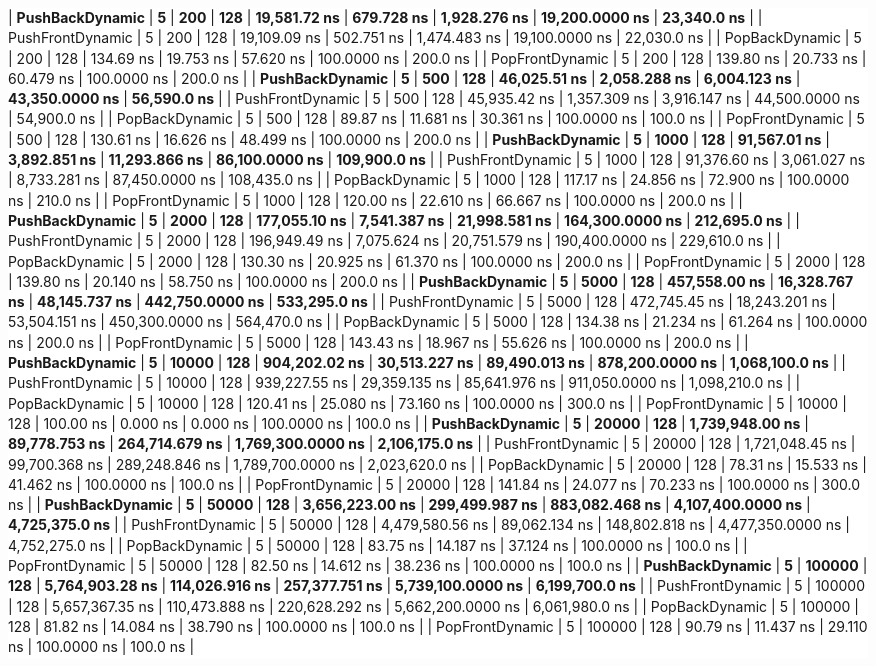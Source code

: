 |  **PushBackDynamic** |       **5** |      **200** |              **128** |     **19,581.72 ns** |     **679.728 ns** |   **1,928.276 ns** |     **19,200.0000 ns** |     **23,340.0 ns** |
| PushFrontDynamic |       5 |      200 |              128 |     19,109.09 ns |     502.751 ns |   1,474.483 ns |     19,100.0000 ns |     22,030.0 ns |
|   PopBackDynamic |       5 |      200 |              128 |        134.69 ns |      19.753 ns |      57.620 ns |        100.0000 ns |        200.0 ns |
|  PopFrontDynamic |       5 |      200 |              128 |        139.80 ns |      20.733 ns |      60.479 ns |        100.0000 ns |        200.0 ns |
|  **PushBackDynamic** |       **5** |      **500** |              **128** |     **46,025.51 ns** |   **2,058.288 ns** |   **6,004.123 ns** |     **43,350.0000 ns** |     **56,590.0 ns** |
| PushFrontDynamic |       5 |      500 |              128 |     45,935.42 ns |   1,357.309 ns |   3,916.147 ns |     44,500.0000 ns |     54,900.0 ns |
|   PopBackDynamic |       5 |      500 |              128 |         89.87 ns |      11.681 ns |      30.361 ns |        100.0000 ns |        100.0 ns |
|  PopFrontDynamic |       5 |      500 |              128 |        130.61 ns |      16.626 ns |      48.499 ns |        100.0000 ns |        200.0 ns |
|  **PushBackDynamic** |       **5** |     **1000** |              **128** |     **91,567.01 ns** |   **3,892.851 ns** |  **11,293.866 ns** |     **86,100.0000 ns** |    **109,900.0 ns** |
| PushFrontDynamic |       5 |     1000 |              128 |     91,376.60 ns |   3,061.027 ns |   8,733.281 ns |     87,450.0000 ns |    108,435.0 ns |
|   PopBackDynamic |       5 |     1000 |              128 |        117.17 ns |      24.856 ns |      72.900 ns |        100.0000 ns |        210.0 ns |
|  PopFrontDynamic |       5 |     1000 |              128 |        120.00 ns |      22.610 ns |      66.667 ns |        100.0000 ns |        200.0 ns |
|  **PushBackDynamic** |       **5** |     **2000** |              **128** |    **177,055.10 ns** |   **7,541.387 ns** |  **21,998.581 ns** |    **164,300.0000 ns** |    **212,695.0 ns** |
| PushFrontDynamic |       5 |     2000 |              128 |    196,949.49 ns |   7,075.624 ns |  20,751.579 ns |    190,400.0000 ns |    229,610.0 ns |
|   PopBackDynamic |       5 |     2000 |              128 |        130.30 ns |      20.925 ns |      61.370 ns |        100.0000 ns |        200.0 ns |
|  PopFrontDynamic |       5 |     2000 |              128 |        139.80 ns |      20.140 ns |      58.750 ns |        100.0000 ns |        200.0 ns |
|  **PushBackDynamic** |       **5** |     **5000** |              **128** |    **457,558.00 ns** |  **16,328.767 ns** |  **48,145.737 ns** |    **442,750.0000 ns** |    **533,295.0 ns** |
| PushFrontDynamic |       5 |     5000 |              128 |    472,745.45 ns |  18,243.201 ns |  53,504.151 ns |    450,300.0000 ns |    564,470.0 ns |
|   PopBackDynamic |       5 |     5000 |              128 |        134.38 ns |      21.234 ns |      61.264 ns |        100.0000 ns |        200.0 ns |
|  PopFrontDynamic |       5 |     5000 |              128 |        143.43 ns |      18.967 ns |      55.626 ns |        100.0000 ns |        200.0 ns |
|  **PushBackDynamic** |       **5** |    **10000** |              **128** |    **904,202.02 ns** |  **30,513.227 ns** |  **89,490.013 ns** |    **878,200.0000 ns** |  **1,068,100.0 ns** |
| PushFrontDynamic |       5 |    10000 |              128 |    939,227.55 ns |  29,359.135 ns |  85,641.976 ns |    911,050.0000 ns |  1,098,210.0 ns |
|   PopBackDynamic |       5 |    10000 |              128 |        120.41 ns |      25.080 ns |      73.160 ns |        100.0000 ns |        300.0 ns |
|  PopFrontDynamic |       5 |    10000 |              128 |        100.00 ns |       0.000 ns |       0.000 ns |        100.0000 ns |        100.0 ns |
|  **PushBackDynamic** |       **5** |    **20000** |              **128** |  **1,739,948.00 ns** |  **89,778.753 ns** | **264,714.679 ns** |  **1,769,300.0000 ns** |  **2,106,175.0 ns** |
| PushFrontDynamic |       5 |    20000 |              128 |  1,721,048.45 ns |  99,700.368 ns | 289,248.846 ns |  1,789,700.0000 ns |  2,023,620.0 ns |
|   PopBackDynamic |       5 |    20000 |              128 |         78.31 ns |      15.533 ns |      41.462 ns |        100.0000 ns |        100.0 ns |
|  PopFrontDynamic |       5 |    20000 |              128 |        141.84 ns |      24.077 ns |      70.233 ns |        100.0000 ns |        300.0 ns |
|  **PushBackDynamic** |       **5** |    **50000** |              **128** |  **3,656,223.00 ns** | **299,499.987 ns** | **883,082.468 ns** |  **4,107,400.0000 ns** |  **4,725,375.0 ns** |
| PushFrontDynamic |       5 |    50000 |              128 |  4,479,580.56 ns |  89,062.134 ns | 148,802.818 ns |  4,477,350.0000 ns |  4,752,275.0 ns |
|   PopBackDynamic |       5 |    50000 |              128 |         83.75 ns |      14.187 ns |      37.124 ns |        100.0000 ns |        100.0 ns |
|  PopFrontDynamic |       5 |    50000 |              128 |         82.50 ns |      14.612 ns |      38.236 ns |        100.0000 ns |        100.0 ns |
|  **PushBackDynamic** |       **5** |   **100000** |              **128** |  **5,764,903.28 ns** | **114,026.916 ns** | **257,377.751 ns** |  **5,739,100.0000 ns** |  **6,199,700.0 ns** |
| PushFrontDynamic |       5 |   100000 |              128 |  5,657,367.35 ns | 110,473.888 ns | 220,628.292 ns |  5,662,200.0000 ns |  6,061,980.0 ns |
|   PopBackDynamic |       5 |   100000 |              128 |         81.82 ns |      14.084 ns |      38.790 ns |        100.0000 ns |        100.0 ns |
|  PopFrontDynamic |       5 |   100000 |              128 |         90.79 ns |      11.437 ns |      29.110 ns |        100.0000 ns |        100.0 ns |
